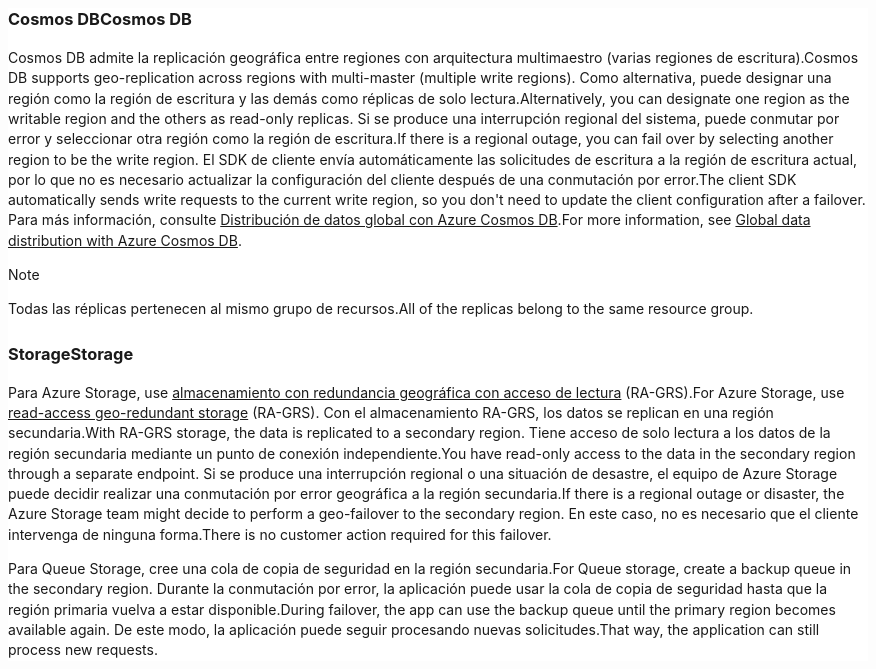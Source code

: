 ### <a name="cosmos-db"></a><span data-ttu-id="c5f0f-179">Cosmos DB</span><span class="sxs-lookup"><span data-stu-id="c5f0f-179">Cosmos DB</span></span>
<span data-ttu-id="c5f0f-180">Cosmos DB admite la replicación geográfica entre regiones con arquitectura multimaestro (varias regiones de escritura).</span><span class="sxs-lookup"><span data-stu-id="c5f0f-180">Cosmos DB supports geo-replication across regions with multi-master (multiple write regions).</span></span> <span data-ttu-id="c5f0f-181">Como alternativa, puede designar una región como la región de escritura y las demás como réplicas de solo lectura.</span><span class="sxs-lookup"><span data-stu-id="c5f0f-181">Alternatively, you can designate one region as the writable region and the others as read-only replicas.</span></span> <span data-ttu-id="c5f0f-182">Si se produce una interrupción regional del sistema, puede conmutar por error y seleccionar otra región como la región de escritura.</span><span class="sxs-lookup"><span data-stu-id="c5f0f-182">If there is a regional outage, you can fail over by selecting another region to be the write region.</span></span> <span data-ttu-id="c5f0f-183">El SDK de cliente envía automáticamente las solicitudes de escritura a la región de escritura actual, por lo que no es necesario actualizar la configuración del cliente después de una conmutación por error.</span><span class="sxs-lookup"><span data-stu-id="c5f0f-183">The client SDK automatically sends write requests to the current write region, so you don't need to update the client configuration after a failover.</span></span> <span data-ttu-id="c5f0f-184">Para más información, consulte [Distribución de datos global con Azure Cosmos DB][cosmosdb-geo].</span><span class="sxs-lookup"><span data-stu-id="c5f0f-184">For more information, see [Global data distribution with Azure Cosmos DB][cosmosdb-geo].</span></span>

> [!NOTE]
> <span data-ttu-id="c5f0f-185">Todas las réplicas pertenecen al mismo grupo de recursos.</span><span class="sxs-lookup"><span data-stu-id="c5f0f-185">All of the replicas belong to the same resource group.</span></span>
>
>

### <a name="storage"></a><span data-ttu-id="c5f0f-186">Storage</span><span class="sxs-lookup"><span data-stu-id="c5f0f-186">Storage</span></span>
<span data-ttu-id="c5f0f-187">Para Azure Storage, use [almacenamiento con redundancia geográfica con acceso de lectura][ra-grs] (RA-GRS).</span><span class="sxs-lookup"><span data-stu-id="c5f0f-187">For Azure Storage, use [read-access geo-redundant storage][ra-grs] (RA-GRS).</span></span> <span data-ttu-id="c5f0f-188">Con el almacenamiento RA-GRS, los datos se replican en una región secundaria.</span><span class="sxs-lookup"><span data-stu-id="c5f0f-188">With RA-GRS storage, the data is replicated to a secondary region.</span></span> <span data-ttu-id="c5f0f-189">Tiene acceso de solo lectura a los datos de la región secundaria mediante un punto de conexión independiente.</span><span class="sxs-lookup"><span data-stu-id="c5f0f-189">You have read-only access to the data in the secondary region through a separate endpoint.</span></span> <span data-ttu-id="c5f0f-190">Si se produce una interrupción regional o una situación de desastre, el equipo de Azure Storage puede decidir realizar una conmutación por error geográfica a la región secundaria.</span><span class="sxs-lookup"><span data-stu-id="c5f0f-190">If there is a regional outage or disaster, the Azure Storage team might decide to perform a geo-failover to the secondary region.</span></span> <span data-ttu-id="c5f0f-191">En este caso, no es necesario que el cliente intervenga de ninguna forma.</span><span class="sxs-lookup"><span data-stu-id="c5f0f-191">There is no customer action required for this failover.</span></span>

<span data-ttu-id="c5f0f-192">Para Queue Storage, cree una cola de copia de seguridad en la región secundaria.</span><span class="sxs-lookup"><span data-stu-id="c5f0f-192">For Queue storage, create a backup queue in the secondary region.</span></span> <span data-ttu-id="c5f0f-193">Durante la conmutación por error, la aplicación puede usar la cola de copia de seguridad hasta que la región primaria vuelva a estar disponible.</span><span class="sxs-lookup"><span data-stu-id="c5f0f-193">During failover, the app can use the backup queue until the primary region becomes available again.</span></span> <span data-ttu-id="c5f0f-194">De este modo, la aplicación puede seguir procesando nuevas solicitudes.</span><span class="sxs-lookup"><span data-stu-id="c5f0f-194">That way, the application can still process new requests.</span></span>


[azure-sql-db]: https://azure.microsoft.com/documentation/services/sql-database/
[azure-dns]: /azure/dns/dns-overview
[cosmosdb-geo]: /azure/cosmos-db/distribute-data-globally
[guidance-web-apps-scalability]: ./scalable-web-app.md
[health-endpoint-monitoring-pattern]: https://msdn.microsoft.com/library/dn589789.aspx
[ra-grs]: /azure/storage/storage-redundancy#read-access-geo-redundant-storage
[regional-pairs]: /azure/best-practices-availability-paired-regions
[resource groups]: /azure/azure-resource-manager/resource-group-overview#resource-groups
[services-by-region]: https://azure.microsoft.com/regions/#services
[sql-failover]: /azure/sql-database/sql-database-disaster-recovery
[sql-replication]: /azure/sql-database/sql-database-geo-replication-overview
[sql-rpo]: /azure/sql-database/sql-database-business-continuity#sql-database-features-that-you-can-use-to-provide-business-continuity
[storage-outage]: /azure/storage/storage-disaster-recovery-guidance
[tm-configure-failover]: /azure/traffic-manager/traffic-manager-configure-failover-routing-method
[tm-monitoring]: /azure/traffic-manager/traffic-manager-monitoring
[tm-ps]: /powershell/module/azurerm.trafficmanager
[tm-routing]: /azure/traffic-manager/traffic-manager-routing-methods
[tm-sla]: https://azure.microsoft.com/support/legal/sla/traffic-manager
[traffic-manager]: https://azure.microsoft.com/services/traffic-manager
[visio-download]: https://archcenter.blob.core.windows.net/cdn/app-service-reference-architectures.vsdx
